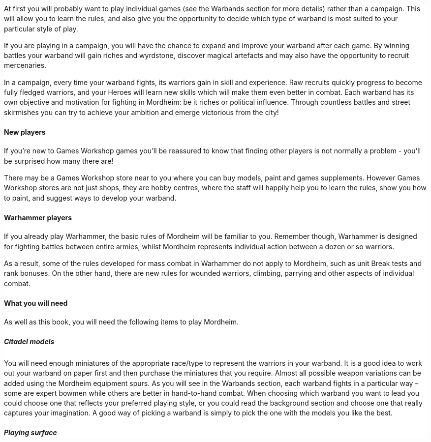 At first you will probably want to play individual games (see the Warbands section for more details) rather than a campaign. This will allow you to learn the rules, and also give you the opportunity to decide which type of warband is most suited to your particular style of play. 

If you are playing in a campaign, you will have the chance to expand and improve your warband after each game. By winning battles your warband will gain riches and wyrdstone, discover magical artefacts and may also have the opportunity to recruit mercenaries. 

In a campaign, every time your warband fights, its warriors gain in skill and experience. Raw recruits quickly progress to become fully fledged warriors, and your Heroes will learn new skills which will make them even better in combat. Each warband has its own objective and motivation for fighting in Mordheim: be it riches or political influence. Through countless battles and street skirmishes you can try to achieve your ambition and emerge victorious from the city! 

#### New players

If you’re new to Games Workshop games you’ll be reassured to know that finding other players is not normally a problem - you’ll be surprised how many there are!

There may be a Games Workshop store near to you where you can buy models, paint and games supplements. However Games Workshop stores are not just shops, they are hobby centres, where the staff will happily help you to learn the rules, show you how to paint, and suggest ways to develop your warband. 

#### Warhammer players

If you already play Warhammer, the basic rules of Mordheim will be familiar to you. Remember though, Warhammer is designed for fighting battles between entire armies, whilst Mordheim represents individual action between a dozen or so warriors. 

As a result, some of the rules developed for mass combat in Warhammer do not apply to Mordheim, such as unit Break tests and rank bonuses. On the other hand, there are new rules for wounded warriors, climbing, parrying and other aspects of individual combat. 

#### What you will need

As well as this book, you will need the following items to play Mordheim.

##### Citadel models

You will need enough miniatures of the appropriate race/type
to represent the warriors in your warband. It is a good idea to
work out your warband on paper first and then purchase the
miniatures that you require. Almost all possible weapon
variations can be added using the Mordheim equipment
spurs.
As you will see in the Warbands section, each warband fights
in a particular way – some are expert bowmen while others
are better in hand-to-hand combat. When choosing which
warband you want to lead you could choose one that reflects
your preferred playing style, or you could read the
background section and choose one that really captures your
imagination. A good way of picking a warband is simply to
pick the one with the models you like the best.

##### Playing surface
